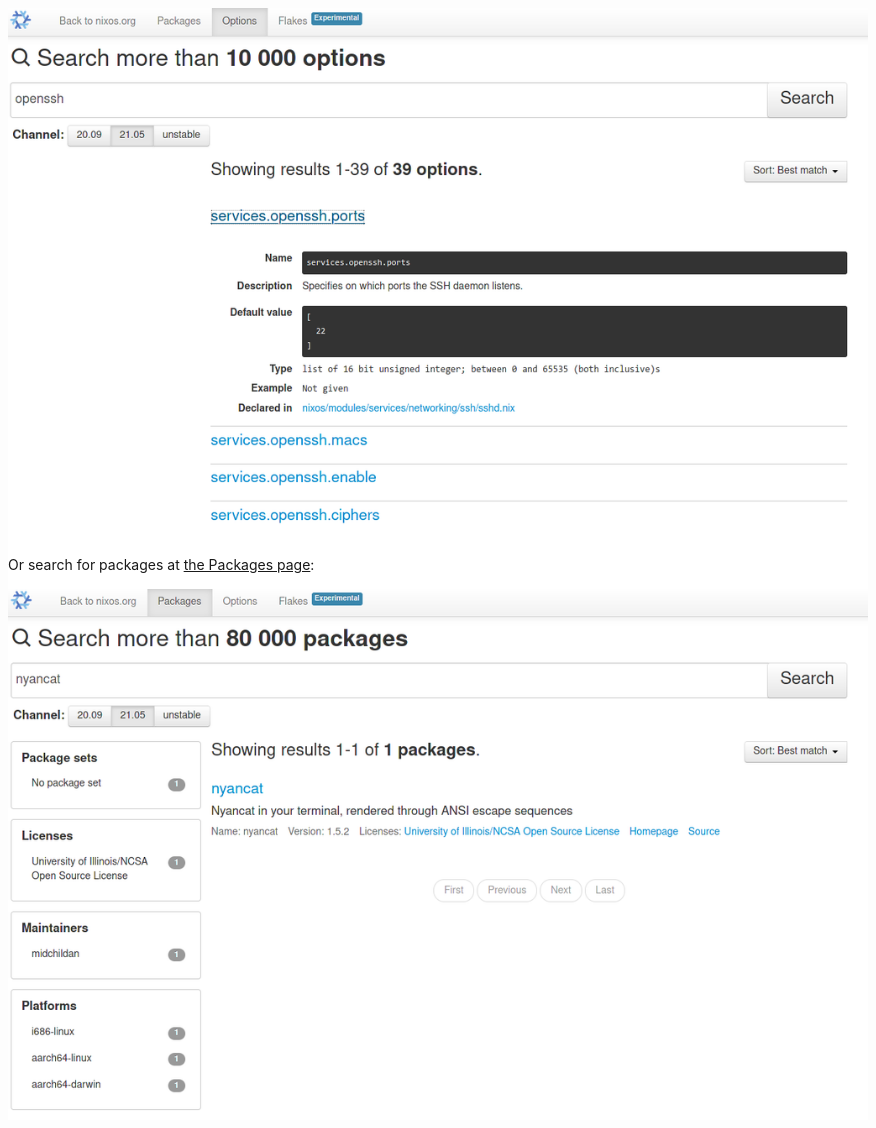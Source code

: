 ![NixOS Official Search: Options](../../../../usr/uploads/202111/nixos-search-options.png)

Or search for packages at
[the Packages page](https://search.nixos.org/packages):

![NixOS Official Search: Packages](../../../../usr/uploads/202111/nixos-search-packages.png)
